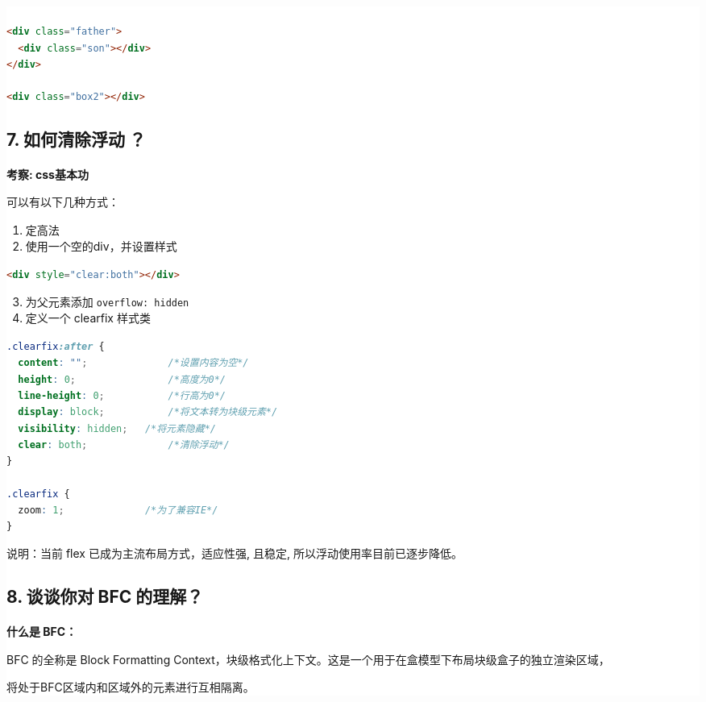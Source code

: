 ```html

<div class="father">
  <div class="son"></div>
</div>

<div class="box2"></div>

```





## 7. 如何清除浮动 ？

**考察: css基本功**

可以有以下几种方式：

1. 定高法
2. 使用一个空的div，并设置样式

```html
<div style="clear:both"></div>

```

3. 为父元素添加 `overflow: hidden`
4. 定义一个 clearfix 样式类

```css
.clearfix:after {
  content: "";  			/*设置内容为空*/
  height: 0;    			/*高度为0*/
  line-height: 0;			/*行高为0*/
  display: block;			/*将文本转为块级元素*/
  visibility: hidden;	/*将元素隐藏*/
  clear: both; 				/*清除浮动*/
}

.clearfix {
  zoom: 1; 				/*为了兼容IE*/
}

```

说明：当前 flex 已成为主流布局方式，适应性强, 且稳定, 所以浮动使用率目前已逐步降低。 



## 8. 谈谈你对 BFC 的理解？

**什么是 BFC：**

BFC 的全称是 Block Formatting Context，块级格式化上下文。这是一个用于在盒模型下布局块级盒子的独立渲染区域，

将处于BFC区域内和区域外的元素进行互相隔离。
